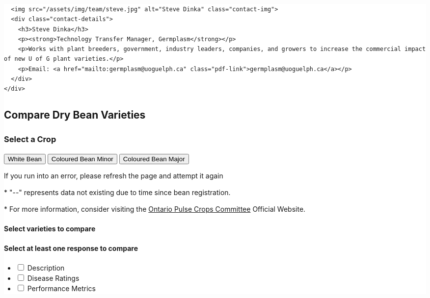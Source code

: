       <img src="/assets/img/team/steve.jpg" alt="Steve Dinka" class="contact-img">
      <div class="contact-details">
        <h3>Steve Dinka</h3>
        <p><strong>Technology Transfer Manager, Germplasm</strong></p>
        <p>Works with plant breeders, government, industry leaders, companies, and growers to increase the commercial impact of new U of G plant varieties.</p>
        <p>Email: <a href="mailto:germplasm@uoguelph.ca" class="pdf-link">germplasm@uoguelph.ca</a></p>
      </div>
    </div>
  </section>

  
  <section class="crop-comparison">
    <h2>Compare Dry Bean Varieties</h2>
    <h3 class="formInfo">Select a Crop</h3>
    <div class="buttons form">
      <button id="whiteBean" class="gradientBtn">White Bean</button>
      <button id="minor" class="gradientBtn">Coloured Bean Minor</button>
      <button id="major" class="gradientBtn">Coloured Bean Major</button>
    </div>
	<p class="form">If you run into an error, please refresh the page and attempt it again </p>
    <p class="form">* "--" represents data not existing due to time since bean registration.</p>
    <p class="form">* For more information, consider visiting the <a target="_blank" href="https://pulse.gocrops.ca/" rel="noopener">Ontario Pulse Crops Committee</a> Official Website.</p>
    <h4 class="selectors">Select varieties to compare</h4>
    <form class="beanForm selectors" id="beanForm"></form>
    <h4 class="selectors">Select at least one response to compare</h4>
    <form class="beanForm selectors" id="dataForm">
      <ul>
        <li><label><input type="checkbox" value="description"><span class="checkmark"></span> Description</label></li>
        <li><label><input type="checkbox" value="diseaseRatings"><span class="checkmark"></span> Disease Ratings</label></li>
        <li><label><input type="checkbox" value="performance"><span class="checkmark"></span> Performance Metrics</label></li>
      </ul>